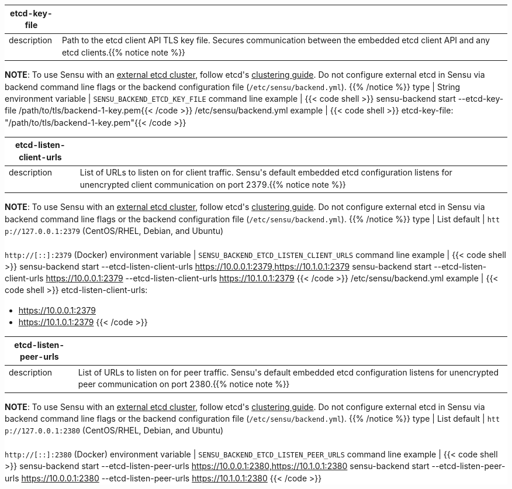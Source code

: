 | etcd-key-file  |      |
-----------------|------
description      | Path to the etcd client API TLS key file. Secures communication between the embedded etcd client API and any etcd clients.{{% notice note %}}
**NOTE**: To use Sensu with an [external etcd cluster](../../../operations/deploy-sensu/cluster-sensu/#use-an-external-etcd-cluster), follow etcd's [clustering guide](https://etcd.io/docs/latest/op-guide/clustering/).
Do not configure external etcd in Sensu via backend command line flags or the backend configuration file (`/etc/sensu/backend.yml`).
{{% /notice %}}
type             | String
environment variable | `SENSU_BACKEND_ETCD_KEY_FILE`
command line example   | {{< code shell >}}
sensu-backend start --etcd-key-file /path/to/tls/backend-1-key.pem{{< /code >}}
/etc/sensu/backend.yml example | {{< code shell >}}
etcd-key-file: "/path/to/tls/backend-1-key.pem"{{< /code >}}

<a id="etcd-listen-client-urls"></a>

| etcd-listen-client-urls |      |
--------------------------|------
description               | List of URLs to listen on for client traffic. Sensu's default embedded etcd configuration listens for unencrypted client communication on port 2379.{{% notice note %}}
**NOTE**: To use Sensu with an [external etcd cluster](../../../operations/deploy-sensu/cluster-sensu/#use-an-external-etcd-cluster), follow etcd's [clustering guide](https://etcd.io/docs/latest/op-guide/clustering/).
Do not configure external etcd in Sensu via backend command line flags or the backend configuration file (`/etc/sensu/backend.yml`).
{{% /notice %}}
type                      | List
default                   | `http://127.0.0.1:2379` (CentOS/RHEL, Debian, and Ubuntu)<br><br>`http://[::]:2379` (Docker)
environment variable      | `SENSU_BACKEND_ETCD_LISTEN_CLIENT_URLS`
command line example   | {{< code shell >}}
sensu-backend start --etcd-listen-client-urls https://10.0.0.1:2379,https://10.1.0.1:2379
sensu-backend start --etcd-listen-client-urls https://10.0.0.1:2379 --etcd-listen-client-urls https://10.1.0.1:2379
{{< /code >}}
/etc/sensu/backend.yml example | {{< code shell >}}
etcd-listen-client-urls:
  - https://10.0.0.1:2379
  - https://10.1.0.1:2379
{{< /code >}}

| etcd-listen-peer-urls |      |
------------------------|------
description             | List of URLs to listen on for peer traffic. Sensu's default embedded etcd configuration listens for unencrypted peer communication on port 2380.{{% notice note %}}
**NOTE**: To use Sensu with an [external etcd cluster](../../../operations/deploy-sensu/cluster-sensu/#use-an-external-etcd-cluster), follow etcd's [clustering guide](https://etcd.io/docs/latest/op-guide/clustering/).
Do not configure external etcd in Sensu via backend command line flags or the backend configuration file (`/etc/sensu/backend.yml`).
{{% /notice %}}
type                    | List
default                 | `http://127.0.0.1:2380` (CentOS/RHEL, Debian, and Ubuntu)<br><br>`http://[::]:2380` (Docker)
environment variable    | `SENSU_BACKEND_ETCD_LISTEN_PEER_URLS`
command line example   | {{< code shell >}}
sensu-backend start --etcd-listen-peer-urls https://10.0.0.1:2380,https://10.1.0.1:2380
sensu-backend start --etcd-listen-peer-urls https://10.0.0.1:2380 --etcd-listen-peer-urls https://10.1.0.1:2380
{{< /code >}}

[1]: ../../../operations/deploy-sensu/install-sensu#install-the-sensu-backend
[2]: https://etcd.io/docs
[3]: ../monitor-server-resources/
[4]: ../collect-metrics-with-checks/
[5]: ../checks/
[6]: ../../../web-ui/
[7]: ../../observe-process/send-slack-alerts/
[8]: ../../observe-filter/reduce-alert-fatigue/
[9]: ../../observe-filter/filters/
[10]: ../../observe-transform/mutators/
[11]: ../../observe-process/handlers/
[12]: #datastore-and-cluster-configuration-flags
[13]: ../../../operations/deploy-sensu/cluster-sensu/
[14]: ../../../api/
[15]: #general-configuration-flags
[16]: https://etcd.io/docs/current/tuning/#time-parameters
[17]: ../../../files/backend.yml
[18]: https://golang.org/pkg/crypto/tls/#pkg-constants
[19]: https://etcd.io/docs/latest/op-guide/clustering/#discovery
[20]: https://etcd.io/docs/latest/op-guide/clustering/#etcd-discovery
[21]: https://etcd.io/docs/latest/op-guide/clustering/#dns-discovery
[22]: #initialization
[23]: #etcd-listen-client-urls
[24]: ../../../operations/deploy-sensu/install-sensu#2-configure-and-start
[25]: ../../../operations/deploy-sensu/install-sensu#3-initialize
[26]: ../../../sensuctl/#change-the-admin-users-password
[27]: https://golang.org/pkg/net/http/pprof/
[28]: ../subscriptions/
[29]: https://unix.stackexchange.com/questions/29574/how-can-i-set-up-logrotate-to-rotate-logs-hourly
[30]: https://en.m.wikipedia.org/wiki/WebSocket
[31]: ../../../operations/deploy-sensu/secure-sensu/#optional-configure-sensu-agent-mtls-authentication
[32]: ../../../operations/deploy-sensu/generate-certificates/
[33]: ../../../operations/deploy-sensu/secure-sensu/
[34]: ../agent/#username-and-password-authentication
[35]: ../../../operations/deploy-sensu/install-sensu/#architecture-overview
[36]: #etcd-heartbeat-interval
[37]: ../../../sensuctl/
[38]: #configuration-via-environment-variables
[39]: ../../../operations/control-access/use-apikeys/
[60]: #backend-log-level
[61]: #event-log-file
[62]: https://docs.influxdata.com/enterprise_influxdb/v1.9/write_protocols/line_protocol_reference/
[63]: #log-rotation
[64]: ../../../sensuctl/#global-flags
[65]: #event-logging
[66]: #platform-metrics-logging
[67]: #agent-rate-limit